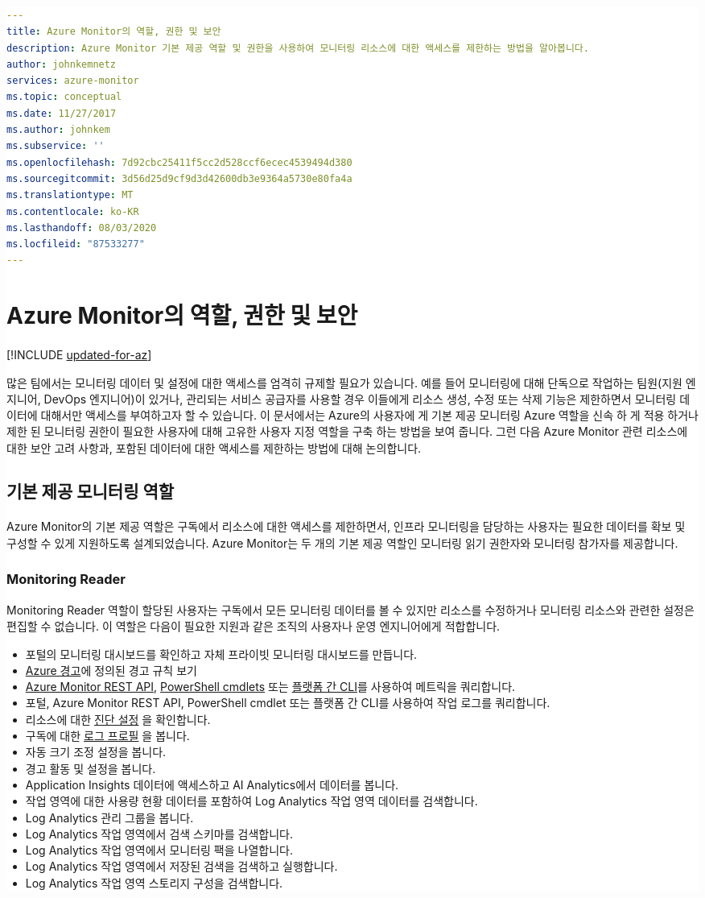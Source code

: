 ```yaml
---
title: Azure Monitor의 역할, 권한 및 보안
description: Azure Monitor 기본 제공 역할 및 권한을 사용하여 모니터링 리소스에 대한 액세스를 제한하는 방법을 알아봅니다.
author: johnkemnetz
services: azure-monitor
ms.topic: conceptual
ms.date: 11/27/2017
ms.author: johnkem
ms.subservice: ''
ms.openlocfilehash: 7d92cbc25411f5cc2d528ccf6ecec4539494d380
ms.sourcegitcommit: 3d56d25d9cf9d3d42600db3e9364a5730e80fa4a
ms.translationtype: MT
ms.contentlocale: ko-KR
ms.lasthandoff: 08/03/2020
ms.locfileid: "87533277"
---
```

# <a name="roles-permissions-and-security-in-azure-monitor"></a>Azure Monitor의 역할, 권한 및 보안

[!INCLUDE [updated-for-az](../../../includes/updated-for-az.md)]

많은 팀에서는 모니터링 데이터 및 설정에 대한 액세스를 엄격히 규제할 필요가 있습니다. 예를 들어 모니터링에 대해 단독으로 작업하는 팀원(지원 엔지니어, DevOps 엔지니어)이 있거나, 관리되는 서비스 공급자를 사용할 경우 이들에게 리소스 생성, 수정 또는 삭제 기능은 제한하면서 모니터링 데이터에 대해서만 액세스를 부여하고자 할 수 있습니다. 이 문서에서는 Azure의 사용자에 게 기본 제공 모니터링 Azure 역할을 신속 하 게 적용 하거나 제한 된 모니터링 권한이 필요한 사용자에 대해 고유한 사용자 지정 역할을 구축 하는 방법을 보여 줍니다. 그런 다음 Azure Monitor 관련 리소스에 대한 보안 고려 사항과, 포함된 데이터에 대한 액세스를 제한하는 방법에 대해 논의합니다.

## <a name="built-in-monitoring-roles"></a>기본 제공 모니터링 역할
Azure Monitor의 기본 제공 역할은 구독에서 리소스에 대한 액세스를 제한하면서, 인프라 모니터링을 담당하는 사용자는 필요한 데이터를 확보 및 구성할 수 있게 지원하도록 설계되었습니다. Azure Monitor는 두 개의 기본 제공 역할인 모니터링 읽기 권한자와 모니터링 참가자를 제공합니다.

### <a name="monitoring-reader"></a>Monitoring Reader
Monitoring Reader 역할이 할당된 사용자는 구독에서 모든 모니터링 데이터를 볼 수 있지만 리소스를 수정하거나 모니터링 리소스와 관련한 설정은 편집할 수 없습니다. 이 역할은 다음이 필요한 지원과 같은 조직의 사용자나 운영 엔지니어에게 적합합니다.

* 포털의 모니터링 대시보드를 확인하고 자체 프라이빗 모니터링 대시보드를 만듭니다.
* [Azure 경고](alerts-overview.md)에 정의된 경고 규칙 보기
* [Azure Monitor REST API](/rest/api/monitor/metrics), [PowerShell cmdlets](../samples/powershell-samples.md) 또는 [플랫폼 간 CLI](../samples/cli-samples.md)를 사용하여 메트릭을 쿼리합니다.
* 포털, Azure Monitor REST API, PowerShell cmdlet 또는 플랫폼 간 CLI를 사용하여 작업 로그를 쿼리합니다.
* 리소스에 대한 [진단 설정](diagnostic-settings.md) 을 확인합니다.
* 구독에 대한 [로그 프로필](./activity-log.md#legacy-collection-methods) 을 봅니다.
* 자동 크기 조정 설정을 봅니다.
* 경고 활동 및 설정을 봅니다.
* Application Insights 데이터에 액세스하고 AI Analytics에서 데이터를 봅니다.
* 작업 영역에 대한 사용량 현황 데이터를 포함하여 Log Analytics 작업 영역 데이터를 검색합니다.
* Log Analytics 관리 그룹을 봅니다.
* Log Analytics 작업 영역에서 검색 스키마를 검색합니다.
* Log Analytics 작업 영역에서 모니터링 팩을 나열합니다.
* Log Analytics 작업 영역에서 저장된 검색을 검색하고 실행합니다.
* Log Analytics 작업 영역 스토리지 구성을 검색합니다.
